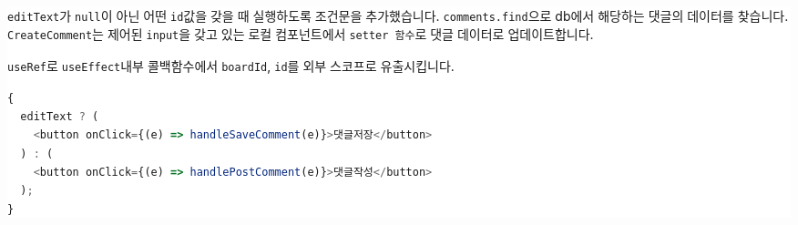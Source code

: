 ```js title="commentCreate.js"
```

`editText`가 `null`이 아닌 어떤 `id`값을 갖을 때 실행하도록 조건문을 추가했습니다. `comments.find`으로 db에서 해당하는 댓글의 데이터를 찾습니다. `CreateComment`는 제어된 `input`을 갖고 있는 로컬 컴포넌트에서 `setter 함수`로 댓글 데이터로 업데이트합니다.

`useRef`로 `useEffect`내부 콜백함수에서 `boardId`, `id`를 외부 스코프로 유출시킵니다.

```js title="commentCreate.js"
{
  editText ? (
    <button onClick={(e) => handleSaveComment(e)}>댓글저장</button>
  ) : (
    <button onClick={(e) => handlePostComment(e)}>댓글작성</button>
  );
}
```

